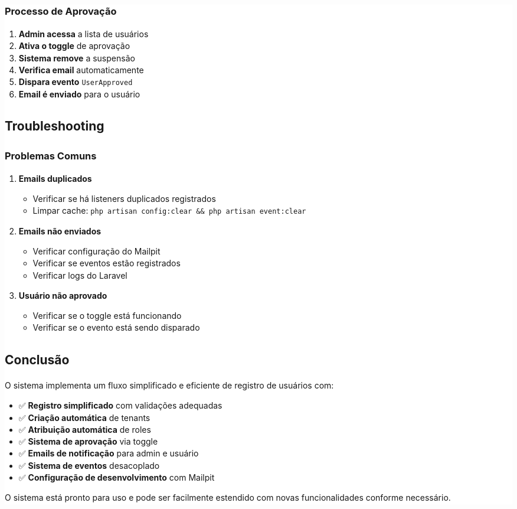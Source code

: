 ### Processo de Aprovação

1. **Admin acessa** a lista de usuários
2. **Ativa o toggle** de aprovação
3. **Sistema remove** a suspensão
4. **Verifica email** automaticamente
5. **Dispara evento** `UserApproved`
6. **Email é enviado** para o usuário


## Troubleshooting

### Problemas Comuns

1. **Emails duplicados**
   - Verificar se há listeners duplicados registrados
   - Limpar cache: `php artisan config:clear && php artisan event:clear`

2. **Emails não enviados**
   - Verificar configuração do Mailpit
   - Verificar se eventos estão registrados
   - Verificar logs do Laravel

3. **Usuário não aprovado**
   - Verificar se o toggle está funcionando
   - Verificar se o evento está sendo disparado


## Conclusão

O sistema implementa um fluxo simplificado e eficiente de registro de usuários com:

- ✅ **Registro simplificado** com validações adequadas
- ✅ **Criação automática** de tenants
- ✅ **Atribuição automática** de roles
- ✅ **Sistema de aprovação** via toggle
- ✅ **Emails de notificação** para admin e usuário
- ✅ **Sistema de eventos** desacoplado
- ✅ **Configuração de desenvolvimento** com Mailpit

O sistema está pronto para uso e pode ser facilmente estendido com novas funcionalidades conforme necessário.